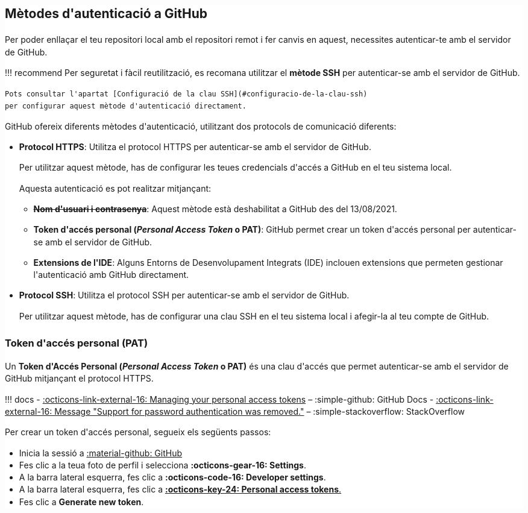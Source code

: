 
## Mètodes d'autenticació a GitHub
Per poder enllaçar el teu repositori local amb el repositori remot
i fer canvis en aquest, necessites autenticar-te amb el servidor de GitHub.

!!! recommend
    Per seguretat i fàcil reutilització, es recomana utilitzar el __mètode SSH__ per autenticar-se
    amb el servidor de GitHub.

    Pots consultar l'apartat [Configuració de la clau SSH](#configuracio-de-la-clau-ssh)
    per configurar aquest mètode d'autenticació directament.


GitHub ofereix diferents mètodes d'autenticació,
utilitzant dos protocols de comunicació diferents:

- __Protocol HTTPS__: Utilitza el protocol HTTPS per autenticar-se amb el servidor de GitHub.

    Per utilitzar aquest mètode, has de configurar les teues credencials d'accés a GitHub
    en el teu sistema local.

    Aquesta autenticació es pot realitzar mitjançant:

    - __~~Nom d'usuari i contrasenya~~__: Aquest mètode està
        deshabilitat a GitHub des del 13/08/2021.

    - __Token d'accés personal (*Personal Access Token* o PAT)__:
        GitHub permet crear un token d'accés personal
        per autenticar-se amb el servidor de GitHub.

    - __Extensions de l'IDE__: Alguns Entorns de Desenvolupament Integrats (IDE) inclouen
        extensions que permeten gestionar l'autenticació amb GitHub directament.

- __Protocol SSH__: Utilitza el protocol SSH per autenticar-se amb el servidor de GitHub.

    Per utilitzar aquest mètode, has de configurar una clau SSH en el teu sistema local
    i afegir-la al teu compte de GitHub.


### Token d'accés personal (PAT)
Un __Token d'Accés Personal (*Personal Access Token* o PAT)__ és una clau d'accés
que permet autenticar-se amb el servidor de GitHub mitjançant el protocol HTTPS.

!!! docs
    - [:octicons-link-external-16: Managing your personal access tokens](https://docs.github.com/en/github/authenticating-to-github/keeping-your-account-and-data-secure/creating-a-personal-access-token) – :simple-github: GitHub Docs
    - [:octicons-link-external-16: Message "Support for password authentication was removed."](https://stackoverflow.com/questions/68775869/message-support-for-password-authentication-was-removed) – :simple-stackoverflow: StackOverflow

Per crear un token d'accés personal, segueix els següents passos:

- Inicia la sessió a [:material-github: GitHub](https://github.com/)
- Fes clic a la teua foto de perfil i selecciona __:octicons-gear-16: Settings__.
- A la barra lateral esquerra, fes clic a __:octicons-code-16: Developer settings__.
- A la barra lateral esquerra, fes clic a [__:octicons-key-24: Personal access tokens__.](https://github.com/settings/tokens)
- Fes clic a __Generate new token__.
